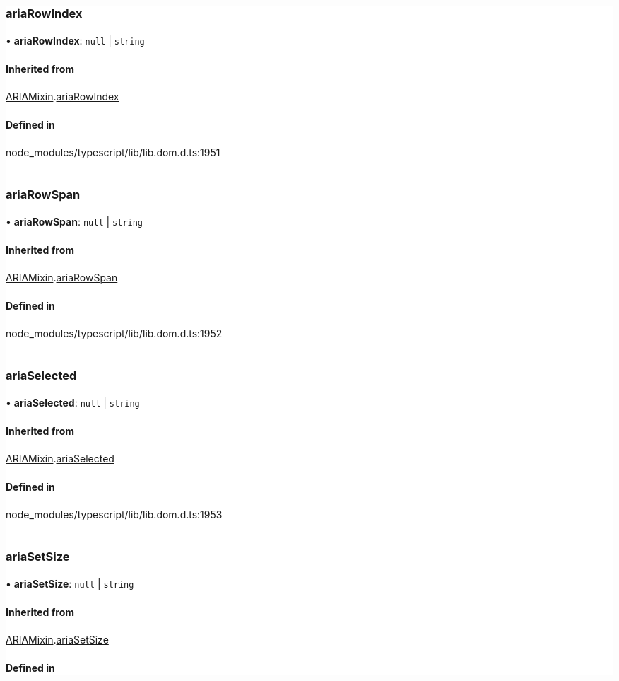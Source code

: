 ### ariaRowIndex

• **ariaRowIndex**: ``null`` \| `string`

#### Inherited from

[ARIAMixin](annotation_annotation_layer_state._internal_.ARIAMixin.md).[ariaRowIndex](annotation_annotation_layer_state._internal_.ARIAMixin.md#ariarowindex)

#### Defined in

node_modules/typescript/lib/lib.dom.d.ts:1951

___

### ariaRowSpan

• **ariaRowSpan**: ``null`` \| `string`

#### Inherited from

[ARIAMixin](annotation_annotation_layer_state._internal_.ARIAMixin.md).[ariaRowSpan](annotation_annotation_layer_state._internal_.ARIAMixin.md#ariarowspan)

#### Defined in

node_modules/typescript/lib/lib.dom.d.ts:1952

___

### ariaSelected

• **ariaSelected**: ``null`` \| `string`

#### Inherited from

[ARIAMixin](annotation_annotation_layer_state._internal_.ARIAMixin.md).[ariaSelected](annotation_annotation_layer_state._internal_.ARIAMixin.md#ariaselected)

#### Defined in

node_modules/typescript/lib/lib.dom.d.ts:1953

___

### ariaSetSize

• **ariaSetSize**: ``null`` \| `string`

#### Inherited from

[ARIAMixin](annotation_annotation_layer_state._internal_.ARIAMixin.md).[ariaSetSize](annotation_annotation_layer_state._internal_.ARIAMixin.md#ariasetsize)

#### Defined in
